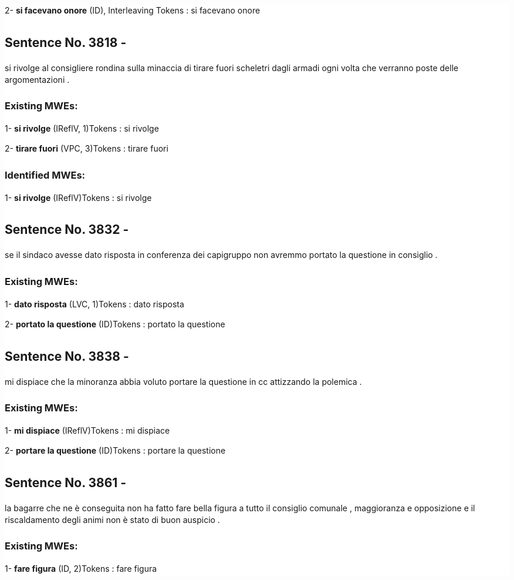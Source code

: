 2- **si facevano onore** (ID), Interleaving Tokens : 
si
facevano
onore

## Sentence No. 3818 - 
si rivolge al consigliere rondina sulla minaccia di tirare fuori scheletri dagli armadi ogni volta che verranno poste delle argomentazioni . 
### Existing MWEs: 
1- **si rivolge** (IReflV, 1)Tokens : 
si
rivolge

2- **tirare fuori** (VPC, 3)Tokens : 
tirare
fuori

### Identified MWEs: 
1- **si rivolge** (IReflV)Tokens : 
si
rivolge

## Sentence No. 3832 - 
se il sindaco avesse dato risposta in conferenza dei capigruppo non avremmo portato la questione in consiglio . 
### Existing MWEs: 
1- **dato risposta** (LVC, 1)Tokens : 
dato
risposta

2- **portato la questione** (ID)Tokens : 
portato
la
questione

## Sentence No. 3838 - 
mi dispiace che la minoranza abbia voluto portare la questione in cc attizzando la polemica . 
### Existing MWEs: 
1- **mi dispiace** (IReflV)Tokens : 
mi
dispiace

2- **portare la questione** (ID)Tokens : 
portare
la
questione

## Sentence No. 3861 - 
la bagarre che ne è conseguita non ha fatto fare bella figura a tutto il consiglio comunale , maggioranza e opposizione e il riscaldamento degli animi non è stato di buon auspicio . 
### Existing MWEs: 
1- **fare figura** (ID, 2)Tokens : 
fare
figura
